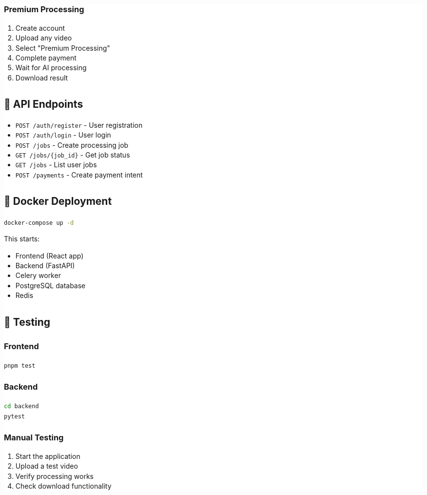 ### Premium Processing

1. Create account
2. Upload any video
3. Select "Premium Processing"
4. Complete payment
5. Wait for AI processing
6. Download result

## 🔌 API Endpoints

- `POST /auth/register` - User registration
- `POST /auth/login` - User login
- `POST /jobs` - Create processing job
- `GET /jobs/{job_id}` - Get job status
- `GET /jobs` - List user jobs
- `POST /payments` - Create payment intent

## 🐳 Docker Deployment

```bash
docker-compose up -d
```

This starts:

- Frontend (React app)
- Backend (FastAPI)
- Celery worker
- PostgreSQL database
- Redis

## 🧪 Testing

### Frontend

```bash
pnpm test
```

### Backend

```bash
cd backend
pytest
```

### Manual Testing

1. Start the application
2. Upload a test video
3. Verify processing works
4. Check download functionality
